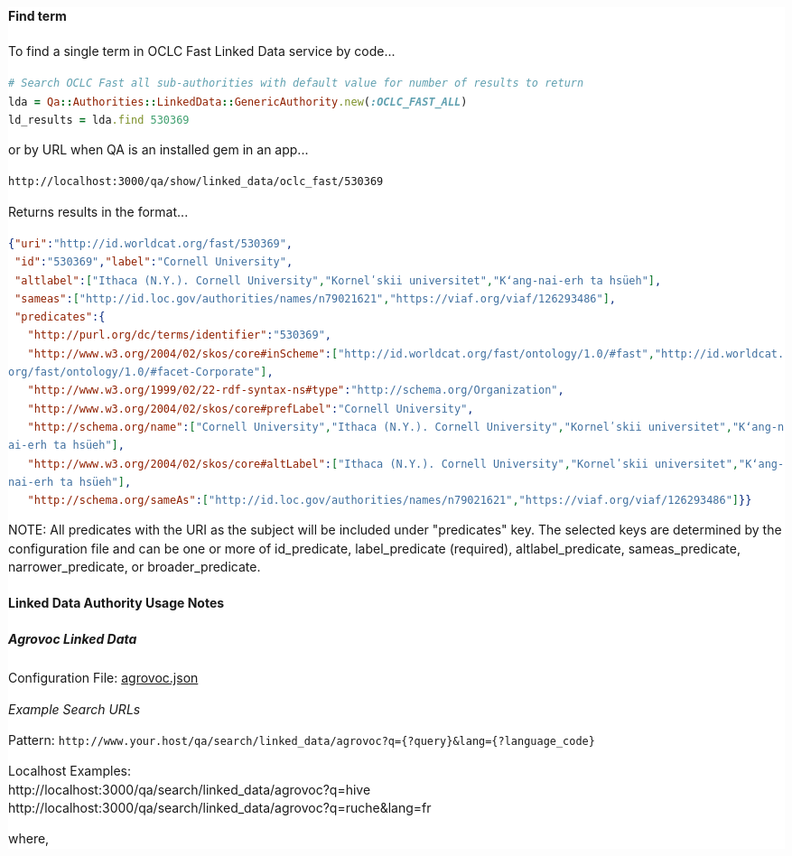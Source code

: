 #### Find term
To find a single term in OCLC Fast Linked Data service by code...

```ruby
# Search OCLC Fast all sub-authorities with default value for number of results to return
lda = Qa::Authorities::LinkedData::GenericAuthority.new(:OCLC_FAST_ALL)
ld_results = lda.find 530369
```

or by URL when QA is an installed gem in an app...

```
http://localhost:3000/qa/show/linked_data/oclc_fast/530369
```

Returns results in the format...

```json
{"uri":"http://id.worldcat.org/fast/530369",
 "id":"530369","label":"Cornell University",
 "altlabel":["Ithaca (N.Y.). Cornell University","Kornelʹskii universitet","Kʻang-nai-erh ta hsüeh"],
 "sameas":["http://id.loc.gov/authorities/names/n79021621","https://viaf.org/viaf/126293486"],
 "predicates":{
   "http://purl.org/dc/terms/identifier":"530369",
   "http://www.w3.org/2004/02/skos/core#inScheme":["http://id.worldcat.org/fast/ontology/1.0/#fast","http://id.worldcat.org/fast/ontology/1.0/#facet-Corporate"],
   "http://www.w3.org/1999/02/22-rdf-syntax-ns#type":"http://schema.org/Organization",
   "http://www.w3.org/2004/02/skos/core#prefLabel":"Cornell University",
   "http://schema.org/name":["Cornell University","Ithaca (N.Y.). Cornell University","Kornelʹskii universitet","Kʻang-nai-erh ta hsüeh"],
   "http://www.w3.org/2004/02/skos/core#altLabel":["Ithaca (N.Y.). Cornell University","Kornelʹskii universitet","Kʻang-nai-erh ta hsüeh"],
   "http://schema.org/sameAs":["http://id.loc.gov/authorities/names/n79021621","https://viaf.org/viaf/126293486"]}}
```

NOTE: All predicates with the URI as the subject will be included under "predicates" key.  The selected keys are determined by the configuration file and can be one or more of id_predicate, label_predicate (required), altlabel_predicate, sameas_predicate, narrower_predicate, or broader_predicate.

#### Linked Data Authority Usage Notes
##### Agrovoc Linked Data

Configuration File: [agrovoc.json](https://github.com/projecthydra/questioning_authority/blob/master/config/authorities/linked_data/agrovoc.json)

*Example Search URLs*

Pattern:  `http://www.your.host/qa/search/linked_data/agrovoc?q={?query}&lang={?language_code}`

Localhost Examples:
<br>http://localhost:3000/qa/search/linked_data/agrovoc?q=hive
<br>http://localhost:3000/qa/search/linked_data/agrovoc?q=ruche&lang=fr

where,
